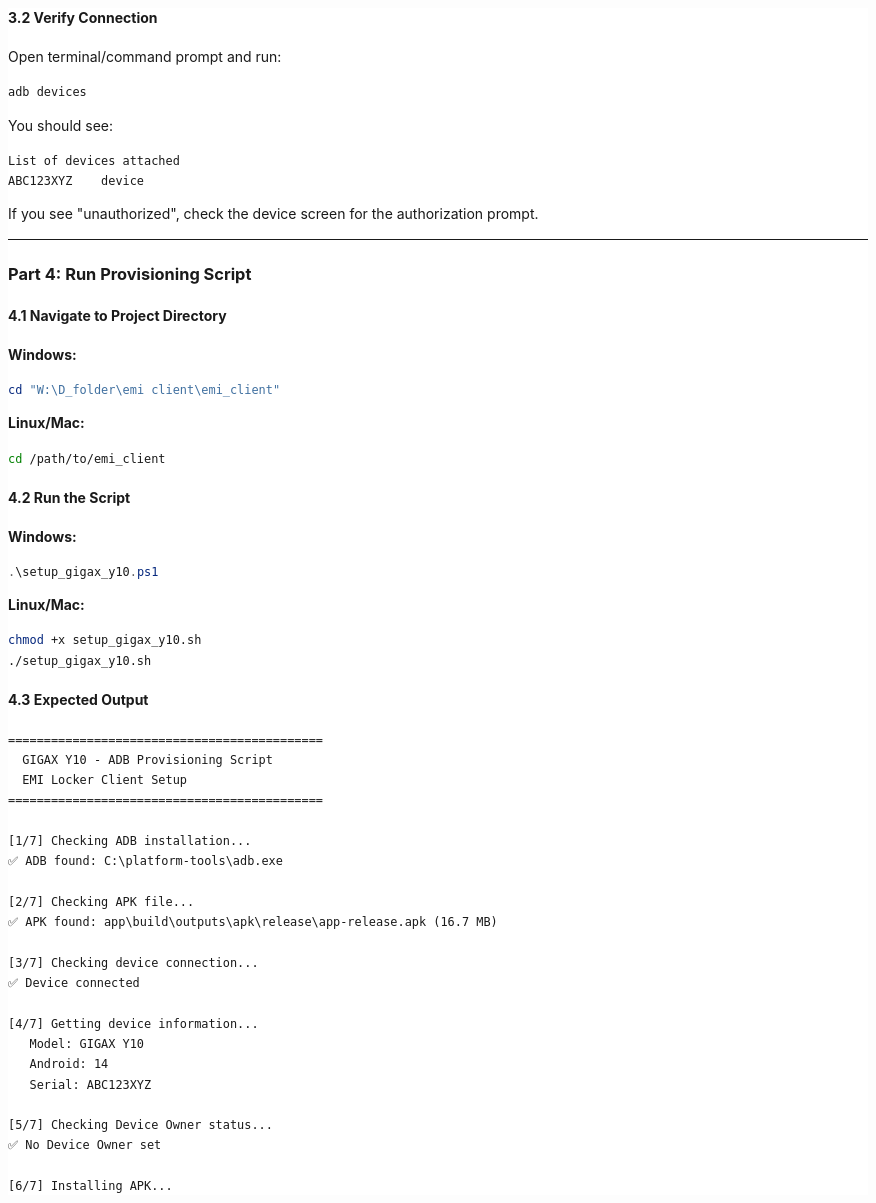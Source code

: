 #### 3.2 Verify Connection
Open terminal/command prompt and run:
```bash
adb devices
```

You should see:
```
List of devices attached
ABC123XYZ    device
```

If you see "unauthorized", check the device screen for the authorization prompt.

---

### Part 4: Run Provisioning Script

#### 4.1 Navigate to Project Directory

**Windows:**
```powershell
cd "W:\D_folder\emi client\emi_client"
```

**Linux/Mac:**
```bash
cd /path/to/emi_client
```

#### 4.2 Run the Script

**Windows:**
```powershell
.\setup_gigax_y10.ps1
```

**Linux/Mac:**
```bash
chmod +x setup_gigax_y10.sh
./setup_gigax_y10.sh
```

#### 4.3 Expected Output

```
============================================
  GIGAX Y10 - ADB Provisioning Script
  EMI Locker Client Setup
============================================

[1/7] Checking ADB installation...
✅ ADB found: C:\platform-tools\adb.exe

[2/7] Checking APK file...
✅ APK found: app\build\outputs\apk\release\app-release.apk (16.7 MB)

[3/7] Checking device connection...
✅ Device connected

[4/7] Getting device information...
   Model: GIGAX Y10
   Android: 14
   Serial: ABC123XYZ

[5/7] Checking Device Owner status...
✅ No Device Owner set

[6/7] Installing APK...
```